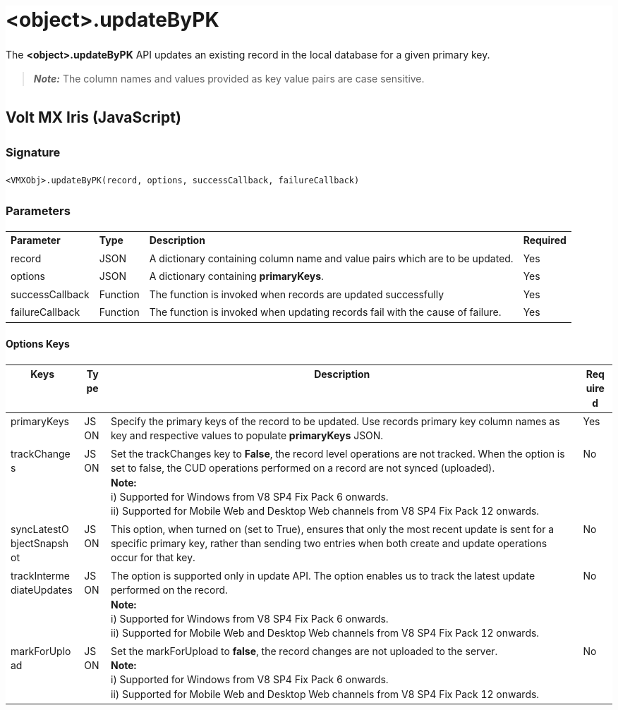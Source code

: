                                


<object\>.updateByPK
===================

The **<object\>.updateByPK** API updates an existing record in the local database for a given primary key.

> **_Note:_** The column names and values provided as key value pairs are case sensitive.

Volt MX  Iris (JavaScript)
-------------------------------

### Signature

```
<VMXObj>.updateByPK(record, options, successCallback, failureCallback)

```

### Parameters

<table style="mc-table-style: url('Resources/TableStyles/Basic.css');margin-left: 0;margin-right: auto;width: 100%;" class="TableStyle-Basic" cellspacing="0"><colgroup><col class="TableStyle-Basic-Column-Column1"> <col class="TableStyle-Basic-Column-Column1"> <col class="TableStyle-Basic-Column-Column1"> <col class="TableStyle-Basic-Column-Column1"></colgroup><tbody><tr class="TableStyle-Basic-Body-Body1"><td style="font-weight: bold;" class="TableStyle-Basic-BodyE-Column1-Body1">Parameter</td><td class="TableStyle-Basic-BodyE-Column1-Body1" style="font-weight: bold;">Type</td><td style="font-weight: bold;" class="TableStyle-Basic-BodyE-Column1-Body1">Description</td><td class="TableStyle-Basic-BodyD-Column1-Body1" style="font-weight: bold;">Required</td></tr><tr class="TableStyle-Basic-Body-Body1"><td style="font-weight: normal;" class="TableStyle-Basic-BodyE-Column1-Body1">record</td><td class="TableStyle-Basic-BodyE-Column1-Body1">JSON</td><td style="font-weight: normal;" class="TableStyle-Basic-BodyE-Column1-Body1">A dictionary containing column name and value pairs which are to be updated.</td><td class="TableStyle-Basic-BodyD-Column1-Body1">Yes</td></tr><tr class="TableStyle-Basic-Body-Body1"><td style="font-weight: normal;" class="TableStyle-Basic-BodyE-Column1-Body1">options</td><td class="TableStyle-Basic-BodyE-Column1-Body1">JSON</td><td style="font-weight: normal;" class="TableStyle-Basic-BodyE-Column1-Body1">A dictionary containing <b>primaryKeys</b>.</td><td class="TableStyle-Basic-BodyD-Column1-Body1">Yes</td></tr><tr class="TableStyle-Basic-Body-Body1"><td class="TableStyle-Basic-BodyE-Column1-Body1">successCallback</td><td class="TableStyle-Basic-BodyE-Column1-Body1">Function</td><td class="TableStyle-Basic-BodyE-Column1-Body1">The function is invoked when records are updated successfully</td><td class="TableStyle-Basic-BodyD-Column1-Body1">Yes</td></tr><tr class="TableStyle-Basic-Body-Body1"><td class="TableStyle-Basic-BodyB-Column1-Body1">failureCallback</td><td class="TableStyle-Basic-BodyB-Column1-Body1">Function</td><td class="TableStyle-Basic-BodyB-Column1-Body1">The function is invoked when updating records fail with the cause of failure.</td><td class="TableStyle-Basic-BodyA-Column1-Body1">Yes</td></tr></tbody></table>

#### Options Keys

  
| **Keys** | Type | Description | Required |
| --- | --- | --- | --- |
| primaryKeys | JSON | Specify the primary keys of the record to be updated. Use records primary key column names as key and respective values to populate **primaryKeys** JSON. | Yes |
| trackChanges | JSON | Set the trackChanges key to **False**, the record level operations are not tracked. When the option is set to false, the CUD operations performed on a record are not synced (uploaded).<br>**Note:** <br>i) Supported for Windows from V8 SP4 Fix Pack 6 onwards.<br>ii) Supported for Mobile Web and Desktop Web channels from V8 SP4 Fix Pack 12 onwards. | No |
| syncLatestObjectSnapshot | JSON | This option, when turned on (set to True), ensures that only the most recent update is sent for a specific primary key, rather than sending two entries when both create and update operations occur for that key.| No|
| trackIntermediateUpdates | JSON | The option is supported only in update API. The option enables us to track the latest update performed on the record. <br>**Note:** <br>i) Supported for Windows from V8 SP4 Fix Pack 6 onwards.<br>ii) Supported for Mobile Web and Desktop Web channels from V8 SP4 Fix Pack 12 onwards.| No|
| markForUpload | JSON | Set the markForUpload to **false**, the record changes are not uploaded to the server.<br>**Note:** <br>i) Supported for Windows from V8 SP4 Fix Pack 6 onwards.<br>ii) Supported for Mobile Web and Desktop Web channels from V8 SP4 Fix Pack 12 onwards.| No |
